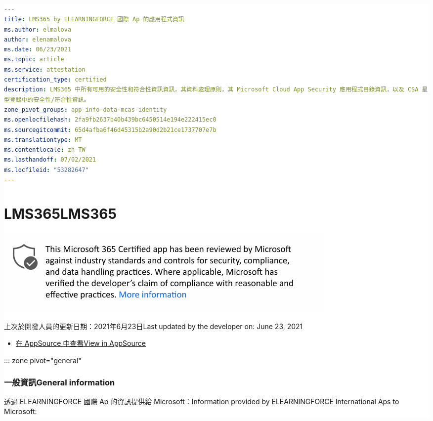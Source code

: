 ```yaml
---
title: LMS365 by ELEARNINGFORCE 國際 Ap 的應用程式資訊
ms.author: elmalova
author: elenamalova
ms.date: 06/23/2021
ms.topic: article
ms.service: attestation
certification_type: certified
description: LMS365 中所有可用的安全性和符合性資訊資訊，其資料處理原則，其 Microsoft Cloud App Security 應用程式目錄資訊，以及 CSA 星型登錄中的安全性/符合性資訊。
zone_pivot_groups: app-info-data-mcas-identity
ms.openlocfilehash: 2fa9fb2637b40b439bc6450514e194e222415ec0
ms.sourcegitcommit: 65d4afba6f46d45315b2a90d2b21ce1737707e7b
ms.translationtype: MT
ms.contentlocale: zh-TW
ms.lasthandoff: 07/02/2021
ms.locfileid: "53282647"
---
```

# <a name="lms365"></a><span data-ttu-id="2b106-103">LMS365</span><span class="sxs-lookup"><span data-stu-id="2b106-103">LMS365</span></span>

<p></p><a href="https://aka.ms/appcertification" alt="This Microsoft 365 Certified app has been reviewed by Microsoft against industry standards and controls for security, compliance, and data handling practices. Where applicable, Microsoft has verified the developer's claims of compliance with reasonable and effective practices." target="_blank"><img alt="Click here for more information on the Microsoft Certified app program." src="../media/certified.png" width="650" /></a>
<p><span data-ttu-id="2b106-104">上次於開發人員的更新日期：2021年6月23日</span><span class="sxs-lookup"><span data-stu-id="2b106-104">Last updated by the developer on: June 23, 2021</span></span></p>

* <span data-ttu-id="2b106-105"><a href="https://appsource.microsoft.com/product/web-apps/elearningforce.lms365_spfx" target="_blank">在 AppSource 中查看</a></span><span class="sxs-lookup"><span data-stu-id="2b106-105"><a href="https://appsource.microsoft.com/product/web-apps/elearningforce.lms365_spfx" target="_blank">View in AppSource</a></span></span>

::: zone pivot="general"

### <a name="general-information"></a><span data-ttu-id="2b106-106">一般資訊</span><span class="sxs-lookup"><span data-stu-id="2b106-106">General information</span></span>

<span data-ttu-id="2b106-107">透過 ELEARNINGFORCE 國際 Ap 的資訊提供給 Microsoft：</span><span class="sxs-lookup"><span data-stu-id="2b106-107">Information provided by ELEARNINGFORCE International Aps to Microsoft:</span></span>

